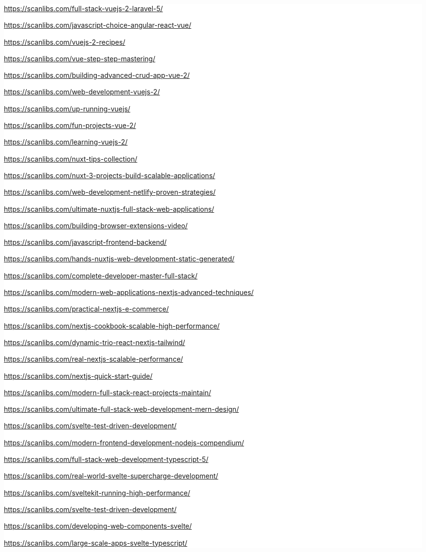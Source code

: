 https://scanlibs.com/full-stack-vuejs-2-laravel-5/

https://scanlibs.com/javascript-choice-angular-react-vue/

https://scanlibs.com/vuejs-2-recipes/

https://scanlibs.com/vue-step-step-mastering/

https://scanlibs.com/building-advanced-crud-app-vue-2/

https://scanlibs.com/web-development-vuejs-2/

https://scanlibs.com/up-running-vuejs/

https://scanlibs.com/fun-projects-vue-2/

https://scanlibs.com/learning-vuejs-2/

https://scanlibs.com/nuxt-tips-collection/

https://scanlibs.com/nuxt-3-projects-build-scalable-applications/

https://scanlibs.com/web-development-netlify-proven-strategies/

https://scanlibs.com/ultimate-nuxtjs-full-stack-web-applications/

https://scanlibs.com/building-browser-extensions-video/

https://scanlibs.com/javascript-frontend-backend/

https://scanlibs.com/hands-nuxtjs-web-development-static-generated/

https://scanlibs.com/complete-developer-master-full-stack/

https://scanlibs.com/modern-web-applications-nextjs-advanced-techniques/

https://scanlibs.com/practical-nextjs-e-commerce/

https://scanlibs.com/nextjs-cookbook-scalable-high-performance/

https://scanlibs.com/dynamic-trio-react-nextjs-tailwind/

https://scanlibs.com/real-nextjs-scalable-performance/

https://scanlibs.com/nextjs-quick-start-guide/

https://scanlibs.com/modern-full-stack-react-projects-maintain/

https://scanlibs.com/ultimate-full-stack-web-development-mern-design/

https://scanlibs.com/svelte-test-driven-development/

https://scanlibs.com/modern-frontend-development-nodejs-compendium/

https://scanlibs.com/full-stack-web-development-typescript-5/

https://scanlibs.com/real-world-svelte-supercharge-development/

https://scanlibs.com/sveltekit-running-high-performance/

https://scanlibs.com/svelte-test-driven-development/

https://scanlibs.com/developing-web-components-svelte/

https://scanlibs.com/large-scale-apps-svelte-typescript/
